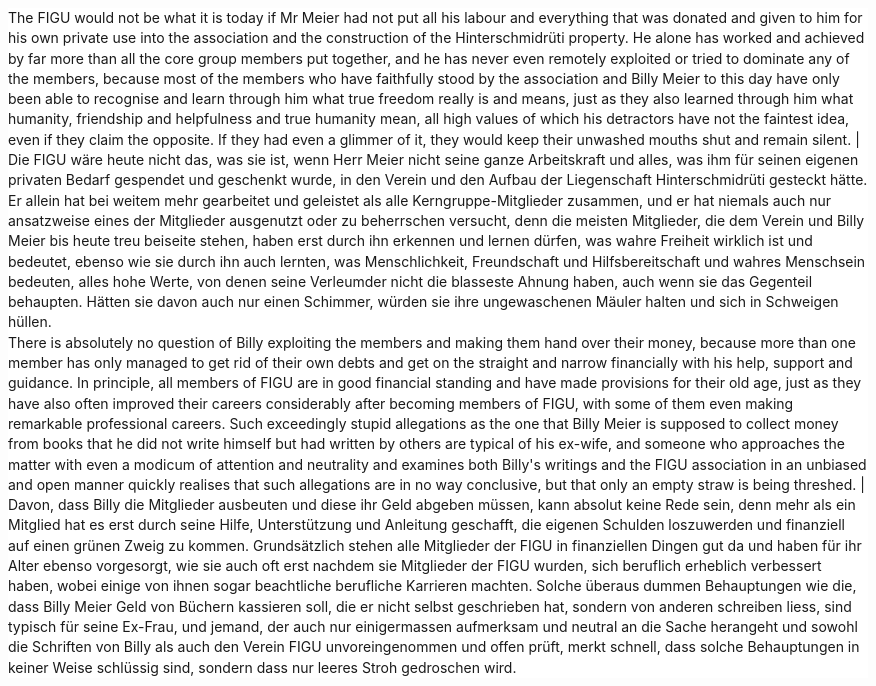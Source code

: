 The FIGU would not be what it is today if Mr Meier had not put all his labour and everything that was donated and given to him for his own private use into the association and the construction of the Hinterschmidrüti property. He alone has worked and achieved by far more than all the core group members put together, and he has never even remotely exploited or tried to dominate any of the members, because most of the members who have faithfully stood by the association and Billy Meier to this day have only been able to recognise and learn through him what true freedom really is and means, just as they also learned through him what humanity, friendship and helpfulness and true humanity mean, all high values of which his detractors have not the faintest idea, even if they claim the opposite. If they had even a glimmer of it, they would keep their unwashed mouths shut and remain silent.  | Die FIGU wäre heute nicht das, was sie ist, wenn Herr Meier nicht seine ganze Arbeitskraft und alles, was ihm für seinen eigenen privaten Bedarf gespendet und geschenkt wurde, in den Verein und den Aufbau der Liegenschaft Hinterschmidrüti gesteckt hätte. Er allein hat bei weitem mehr gearbeitet und geleistet als alle Kerngruppe-Mitglieder zusammen, und er hat niemals auch nur ansatzweise eines der Mitglieder ausgenutzt oder zu beherrschen versucht, denn die meisten Mitglieder, die dem Verein und Billy Meier bis heute treu beiseite stehen, haben erst durch ihn erkennen und lernen dürfen, was wahre Freiheit wirklich ist und bedeutet, ebenso wie sie durch ihn auch lernten, was Menschlichkeit, Freundschaft und Hilfsbereitschaft und wahres Menschsein bedeuten, alles hohe Werte, von denen seine Verleumder nicht die blasseste Ahnung haben, auch wenn sie das Gegenteil behaupten. Hätten sie davon auch nur einen Schimmer, würden sie ihre ungewaschenen Mäuler halten und sich in Schweigen hüllen.   
There is absolutely no question of Billy exploiting the members and making them hand over their money, because more than one member has only managed to get rid of their own debts and get on the straight and narrow financially with his help, support and guidance. In principle, all members of FIGU are in good financial standing and have made provisions for their old age, just as they have also often improved their careers considerably after becoming members of FIGU, with some of them even making remarkable professional careers. Such exceedingly stupid allegations as the one that Billy Meier is supposed to collect money from books that he did not write himself but had written by others are typical of his ex-wife, and someone who approaches the matter with even a modicum of attention and neutrality and examines both Billy's writings and the FIGU association in an unbiased and open manner quickly realises that such allegations are in no way conclusive, but that only an empty straw is being threshed.  | Davon, dass Billy die Mitglieder ausbeuten und diese ihr Geld abgeben müssen, kann absolut keine Rede sein, denn mehr als ein Mitglied hat es erst durch seine Hilfe, Unterstützung und Anleitung geschafft, die eigenen Schulden loszuwerden und finanziell auf einen grünen Zweig zu kommen. Grundsätzlich stehen alle Mitglieder der FIGU in finanziellen Dingen gut da und haben für ihr Alter ebenso vorgesorgt, wie sie auch oft erst nachdem sie Mitglieder der FIGU wurden, sich beruflich erheblich verbessert haben, wobei einige von ihnen sogar beachtliche berufliche Karrieren machten. Solche überaus dummen Behauptungen wie die, dass Billy Meier Geld von Büchern kassieren soll, die er nicht selbst geschrieben hat, sondern von anderen schreiben liess, sind typisch für seine Ex-Frau, und jemand, der auch nur einigermassen aufmerksam und neutral an die Sache herangeht und sowohl die Schriften von Billy als auch den Verein FIGU unvoreingenommen und offen prüft, merkt schnell, dass solche Behauptungen in keiner Weise schlüssig sind, sondern dass nur leeres Stroh gedroschen wird.   